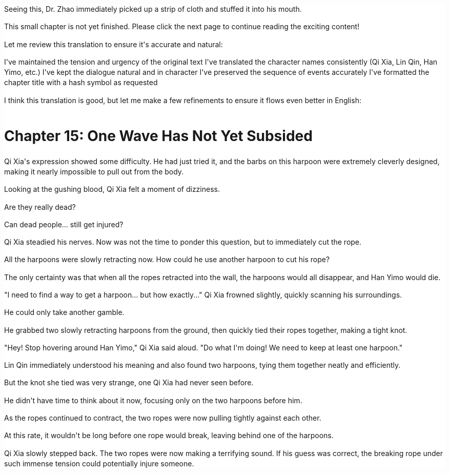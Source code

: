 Seeing this, Dr. Zhao immediately picked up a strip of cloth and stuffed it into his mouth.

This small chapter is not yet finished. Please click the next page to continue reading the exciting content!

Let me review this translation to ensure it's accurate and natural:

I've maintained the tension and urgency of the original text
I've translated the character names consistently (Qi Xia, Lin Qin, Han Yimo, etc.)
I've kept the dialogue natural and in character
I've preserved the sequence of events accurately
I've formatted the chapter title with a hash symbol as requested

I think this translation is good, but let me make a few refinements to ensure it flows even better in English:

# Chapter 15: One Wave Has Not Yet Subsided

Qi Xia's expression showed some difficulty. He had just tried it, and the barbs on this harpoon were extremely cleverly designed, making it nearly impossible to pull out from the body.

Looking at the gushing blood, Qi Xia felt a moment of dizziness.

Are they really dead?

Can dead people... still get injured?

Qi Xia steadied his nerves. Now was not the time to ponder this question, but to immediately cut the rope.

All the harpoons were slowly retracting now. How could he use another harpoon to cut his rope?

The only certainty was that when all the ropes retracted into the wall, the harpoons would all disappear, and Han Yimo would die.

"I need to find a way to get a harpoon... but how exactly..." Qi Xia frowned slightly, quickly scanning his surroundings.

He could only take another gamble.

He grabbed two slowly retracting harpoons from the ground, then quickly tied their ropes together, making a tight knot.

"Hey! Stop hovering around Han Yimo," Qi Xia said aloud. "Do what I'm doing! We need to keep at least one harpoon."

Lin Qin immediately understood his meaning and also found two harpoons, tying them together neatly and efficiently.

But the knot she tied was very strange, one Qi Xia had never seen before.

He didn't have time to think about it now, focusing only on the two harpoons before him.

As the ropes continued to contract, the two ropes were now pulling tightly against each other.

At this rate, it wouldn't be long before one rope would break, leaving behind one of the harpoons.

Qi Xia slowly stepped back. The two ropes were now making a terrifying sound. If his guess was correct, the breaking rope under such immense tension could potentially injure someone.
